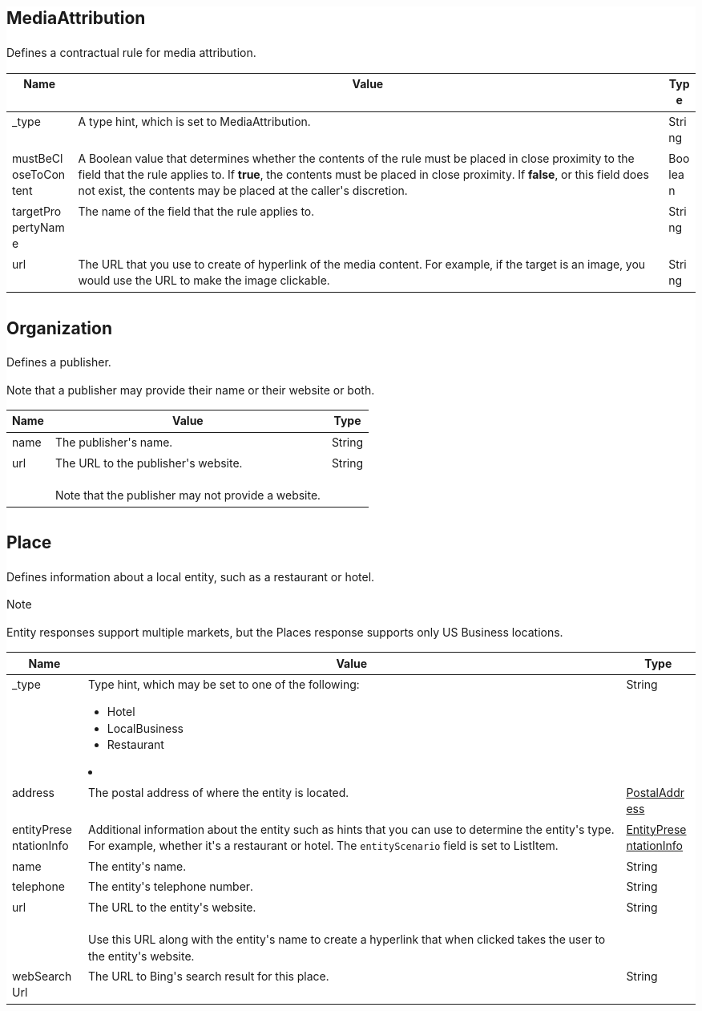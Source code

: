 
## MediaAttribution  

Defines a contractual rule for media attribution.  
  
|Name|Value|Type 
|-|-|-  
|_type|A type hint, which is set to MediaAttribution.|String
|mustBeCloseToContent|A Boolean value that determines whether the contents of the rule must be placed in close proximity to the field that the rule applies to. If **true**, the contents must be placed in close proximity. If **false**, or this field does not exist, the contents may be placed at the caller's discretion.|Boolean 
|targetPropertyName|The name of the field that the rule applies to.|String 
|url|The URL that you use to create of hyperlink of the media content. For example, if the target is an image, you would use the URL to make the image clickable.|String  


## Organization  

Defines a publisher.  
  
Note that a publisher may provide their name or their website or both.  
  
|Name|Value|Type
|-|-|-
|name|The publisher's name.|String
|url|The URL to the publisher's website.<br/><br/>Note that the publisher may not provide a website.|String


## Place  

Defines information about a local entity, such as a restaurant or hotel.

> [!NOTE]
> Entity responses support multiple markets, but the Places response supports only US Business locations. 
  
|Name|Value|Type
|-|-|-
|_type|Type hint, which may be set to one of the following:<ul><li>Hotel</li><li>LocalBusiness<br /></li><li>Restaurant</ul><li>|String
|address|The postal address of where the entity is located.|[PostalAddress](#postaladdress)
|entityPresentationInfo|Additional information about the entity such as hints that you can use to determine the entity's type. For example, whether it's a restaurant or hotel. The `entityScenario` field is set to ListItem.|[EntityPresentationInfo](#entitypresentationinfo)
|name|The entity's name.|String
|telephone|The entity's telephone number.|String
|url|The URL to the entity's website.<br/><br/>Use this URL along with the entity's name to create a hyperlink that when clicked takes the user to the entity's website.|String
|webSearchUrl|The URL to Bing's search result for this place.|String
  